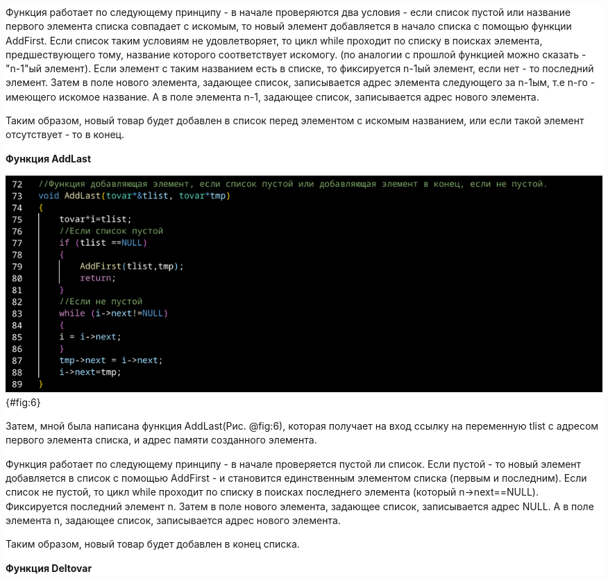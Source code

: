 Функция работает по следующему принципу - в начале проверяются два условия - если список пустой или название первого элемента списка совпадает с искомым, то новый элемент добавляется в начало списка с помощью функции AddFirst. Если список таким условиям не удовлетворяет, то цикл while проходит по списку в поисках элемента, предшествующего тому, название которого соответствует искомогу. (по аналогии с прошлой функцией можно сказать - "n-1"ый элемент). Если элемент с таким названием есть в списке, то фиксируется n-1ый элемент, если нет - то последний элемент. Затем в поле нового элемента, задающее список, записывается адрес элемента следующего за n-1ым, т.е n-го - имеющего искомое название. А в поле элемента n-1, задающее список, записывается адрес нового элемента. 

Таким образом, новый товар будет добавлен в список перед элементом с искомым названием, или если такой элемент отсутствует - то в конец.


**Функция AddLast**


![Функция AddLast](image/6.png){#fig:6}

Затем, мной была написана функция AddLast(Рис. @fig:6), которая получает на вход ссылку на переменную tlist с адресом первого элемента списка, и адрес памяти созданного элемента.

Функция работает по следующему принципу - в начале проверяется пустой ли список. Если пустой - то новый элемент добавляется в список с помощью AddFirst - и становится единственным элементом списка (первым и последним). Если список не пустой, то цикл while проходит по списку в поисках последнего элемента (который n->next==NULL). Фиксируется последний элемент n. Затем в поле нового элемента, задающее список, записывается адрес NULL. А в поле элемента n, задающее список, записывается адрес нового элемента.

Таким образом, новый товар будет добавлен в конец списка.


**Функция Deltovar**

